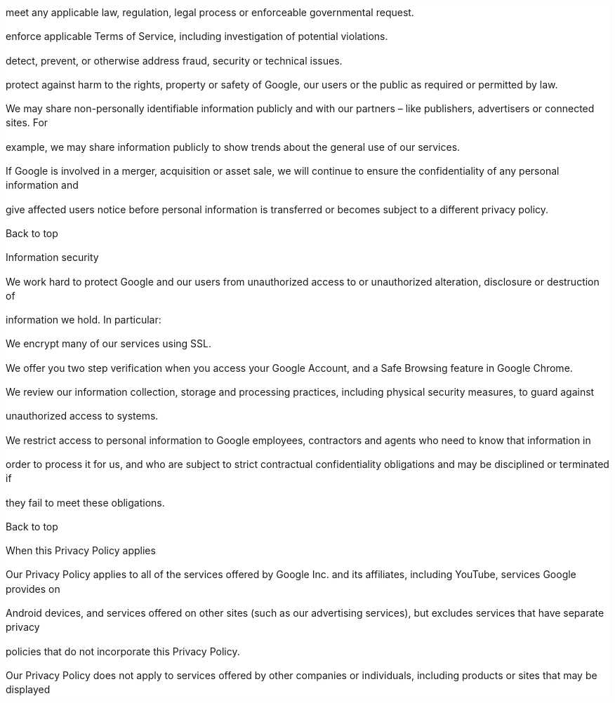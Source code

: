 meet any applicable law, regulation, legal process or enforceable governmental request.

enforce applicable Terms of Service, including investigation of potential violations.

detect, prevent, or otherwise address fraud, security or technical issues.

protect against harm to the rights, property or safety of Google, our users or the public as required or permitted by law.

We may share non-personally identifiable information publicly and with our partners – like publishers, advertisers or connected sites. For

example, we may share information publicly to show trends about the general use of our services.

If Google is involved in a merger, acquisition or asset sale, we will continue to ensure the confidentiality of any personal information and

give affected users notice before personal information is transferred or becomes subject to a different privacy policy.

Back to top

Information security

We work hard to protect Google and our users from unauthorized access to or unauthorized alteration, disclosure or destruction of

information we hold. In particular:

We encrypt many of our services using SSL.

We offer you two step verification when you access your Google Account, and a Safe Browsing feature in Google Chrome.

We review our information collection, storage and processing practices, including physical security measures, to guard against

unauthorized access to systems.

We restrict access to personal information to Google employees, contractors and agents who need to know that information in

order to process it for us, and who are subject to strict contractual confidentiality obligations and may be disciplined or terminated if

they fail to meet these obligations.

Back to top

When this Privacy Policy applies

Our Privacy Policy applies to all of the services offered by Google Inc. and its affiliates, including YouTube, services Google provides on

Android devices, and services offered on other sites (such as our advertising services), but excludes services that have separate privacy

policies that do not incorporate this Privacy Policy.

Our Privacy Policy does not apply to services offered by other companies or individuals, including products or sites that may be displayed

